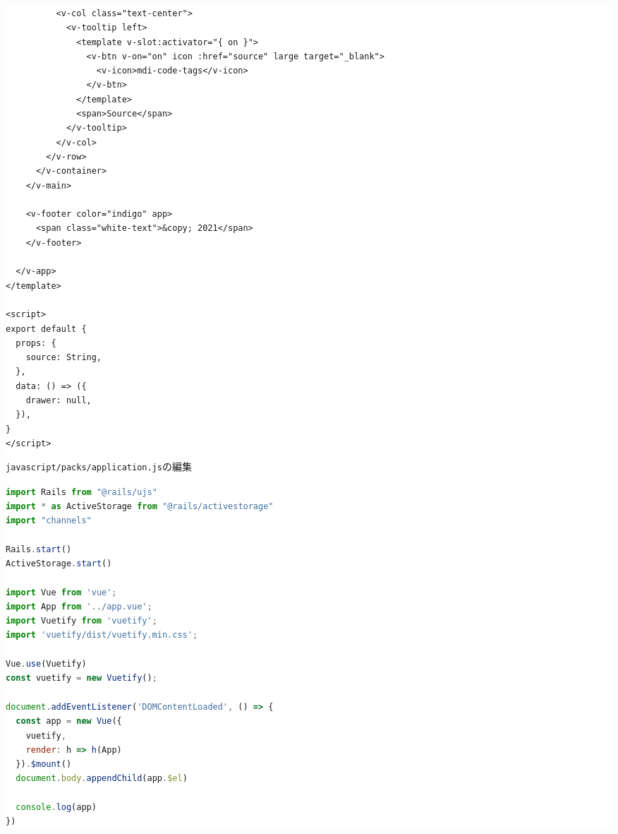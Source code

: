 ```vue
          <v-col class="text-center">
            <v-tooltip left>
              <template v-slot:activator="{ on }">
                <v-btn v-on="on" icon :href="source" large target="_blank">
                  <v-icon>mdi-code-tags</v-icon>
                </v-btn>
              </template>
              <span>Source</span>
            </v-tooltip>
          </v-col>
        </v-row>
      </v-container>
    </v-main>

    <v-footer color="indigo" app>
      <span class="white-text">&copy; 2021</span>
    </v-footer>

  </v-app>
</template>

<script>
export default {
  props: {
    source: String,
  },
  data: () => ({
    drawer: null,
  }),
}
</script>
```

`javascript/packs/application.js`の編集

```js
import Rails from "@rails/ujs"
import * as ActiveStorage from "@rails/activestorage"
import "channels"

Rails.start()
ActiveStorage.start()

import Vue from 'vue';
import App from '../app.vue';
import Vuetify from 'vuetify';
import 'vuetify/dist/vuetify.min.css';

Vue.use(Vuetify)
const vuetify = new Vuetify();

document.addEventListener('DOMContentLoaded', () => {
  const app = new Vue({
    vuetify,
    render: h => h(App)
  }).$mount()
  document.body.appendChild(app.$el)

  console.log(app)
})
```
